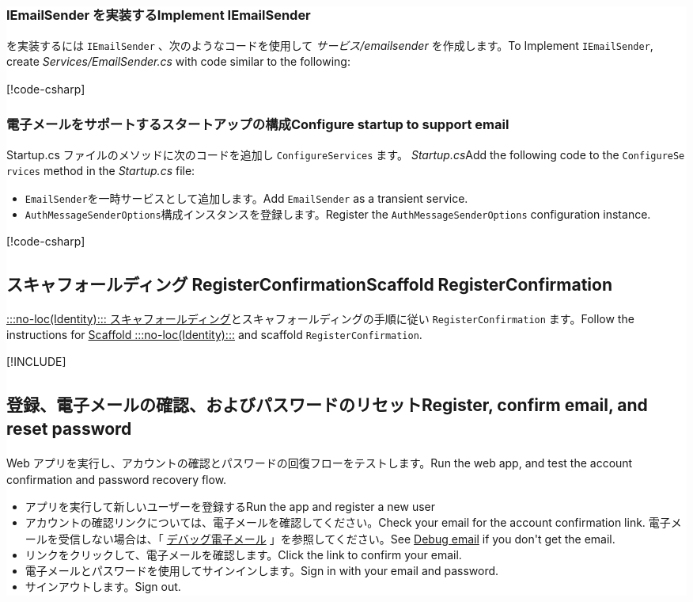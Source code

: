 ### <a name="implement-iemailsender"></a><span data-ttu-id="1cdb9-146">IEmailSender を実装する</span><span class="sxs-lookup"><span data-stu-id="1cdb9-146">Implement IEmailSender</span></span>

<span data-ttu-id="1cdb9-147">を実装するには `IEmailSender` 、次のようなコードを使用して *サービス/emailsender* を作成します。</span><span class="sxs-lookup"><span data-stu-id="1cdb9-147">To Implement `IEmailSender`, create *Services/EmailSender.cs* with code similar to the following:</span></span>

[!code-csharp[](accconfirm/sample/WebPWrecover30/Services/EmailSender.cs)]

### <a name="configure-startup-to-support-email"></a><span data-ttu-id="1cdb9-148">電子メールをサポートするスタートアップの構成</span><span class="sxs-lookup"><span data-stu-id="1cdb9-148">Configure startup to support email</span></span>

<span data-ttu-id="1cdb9-149">Startup.cs ファイルのメソッドに次のコードを追加し `ConfigureServices` ます。 *Startup.cs*</span><span class="sxs-lookup"><span data-stu-id="1cdb9-149">Add the following code to the `ConfigureServices` method in the *Startup.cs* file:</span></span>

* <span data-ttu-id="1cdb9-150">`EmailSender`を一時サービスとして追加します。</span><span class="sxs-lookup"><span data-stu-id="1cdb9-150">Add `EmailSender` as a transient service.</span></span>
* <span data-ttu-id="1cdb9-151">`AuthMessageSenderOptions`構成インスタンスを登録します。</span><span class="sxs-lookup"><span data-stu-id="1cdb9-151">Register the `AuthMessageSenderOptions` configuration instance.</span></span>

[!code-csharp[](accconfirm/sample/WebPWrecover30/Startup.cs?name=snippet1&highlight=11-15)]

## <a name="scaffold-registerconfirmation"></a><span data-ttu-id="1cdb9-152">スキャフォールディング RegisterConfirmation</span><span class="sxs-lookup"><span data-stu-id="1cdb9-152">Scaffold RegisterConfirmation</span></span>

<span data-ttu-id="1cdb9-153">[ :::no-loc(Identity)::: スキャフォールディング](xref:security/authentication/scaffold-identity)とスキャフォールディングの手順に従い `RegisterConfirmation` ます。</span><span class="sxs-lookup"><span data-stu-id="1cdb9-153">Follow the instructions for [Scaffold :::no-loc(Identity):::](xref:security/authentication/scaffold-identity) and scaffold `RegisterConfirmation`.</span></span>



[!INCLUDE[](~/includes/disableVer.md)]

## <a name="register-confirm-email-and-reset-password"></a><span data-ttu-id="1cdb9-154">登録、電子メールの確認、およびパスワードのリセット</span><span class="sxs-lookup"><span data-stu-id="1cdb9-154">Register, confirm email, and reset password</span></span>

<span data-ttu-id="1cdb9-155">Web アプリを実行し、アカウントの確認とパスワードの回復フローをテストします。</span><span class="sxs-lookup"><span data-stu-id="1cdb9-155">Run the web app, and test the account confirmation and password recovery flow.</span></span>

* <span data-ttu-id="1cdb9-156">アプリを実行して新しいユーザーを登録する</span><span class="sxs-lookup"><span data-stu-id="1cdb9-156">Run the app and register a new user</span></span>
* <span data-ttu-id="1cdb9-157">アカウントの確認リンクについては、電子メールを確認してください。</span><span class="sxs-lookup"><span data-stu-id="1cdb9-157">Check your email for the account confirmation link.</span></span> <span data-ttu-id="1cdb9-158">電子メールを受信しない場合は、「 [デバッグ電子メール](#debug) 」を参照してください。</span><span class="sxs-lookup"><span data-stu-id="1cdb9-158">See [Debug email](#debug) if you don't get the email.</span></span>
* <span data-ttu-id="1cdb9-159">リンクをクリックして、電子メールを確認します。</span><span class="sxs-lookup"><span data-stu-id="1cdb9-159">Click the link to confirm your email.</span></span>
* <span data-ttu-id="1cdb9-160">電子メールとパスワードを使用してサインインします。</span><span class="sxs-lookup"><span data-stu-id="1cdb9-160">Sign in with your email and password.</span></span>
* <span data-ttu-id="1cdb9-161">サインアウトします。</span><span class="sxs-lookup"><span data-stu-id="1cdb9-161">Sign out.</span></span>
